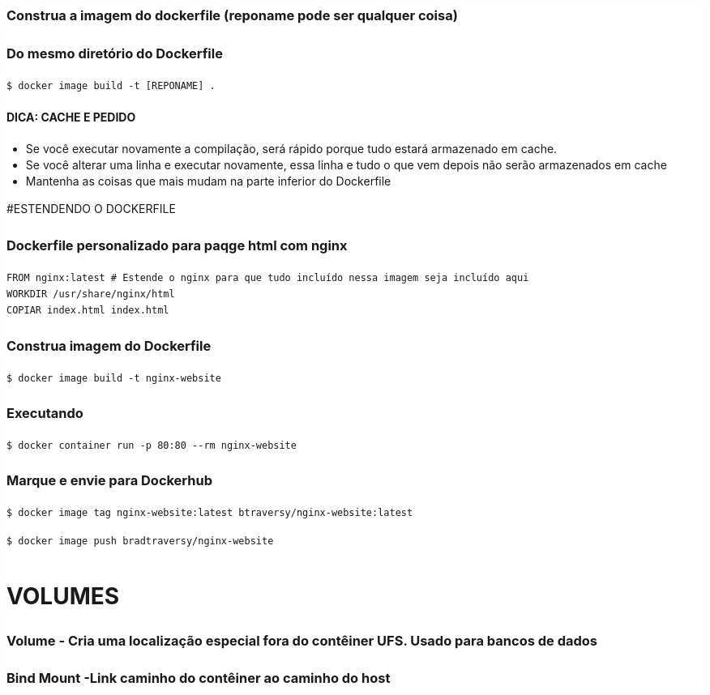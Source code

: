 ### Construa a imagem do dockerfile (reponame pode ser qualquer coisa)

### Do mesmo diretório do Dockerfile

```
$ docker image build -t [REPONAME] .
```

#### DICA: CACHE E PEDIDO

- Se você executar novamente a compilação, será rápido porque tudo estará armazenado em cache.
- Se você alterar uma linha e executar novamente, essa linha e tudo o que vem depois não serão armazenados em cache
- Mantenha as coisas que mais mudam na parte inferior do Dockerfile

#ESTENDENDO O DOCKERFILE

### Dockerfile personalizado para paqge html com nginx

```
FROM nginx:latest # Estende o nginx para que tudo incluído nessa imagem seja incluído aqui
WORKDIR /usr/share/nginx/html
COPIAR index.html index.html
```

### Construa imagem do Dockerfile

```
$ docker image build -t nginx-website
```

### Executando

```
$ docker container run -p 80:80 --rm nginx-website
```

### Marque e envie para Dockerhub

```
$ docker image tag nginx-website:latest btraversy/nginx-website:latest
```

```
$ docker image push bradtraversy/nginx-website
```

# VOLUMES

### Volume - Cria uma localização especial fora do contêiner UFS. Usado para bancos de dados

### Bind Mount -Link caminho do contêiner ao caminho do host

